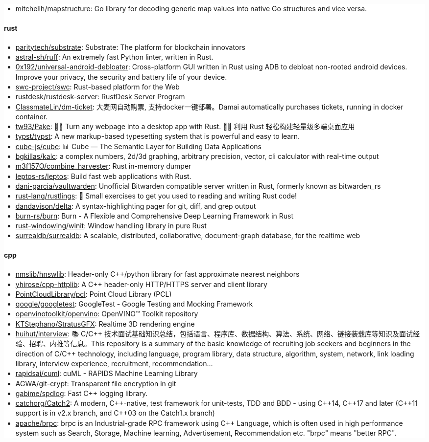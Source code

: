 * [mitchellh/mapstructure](https://github.com/mitchellh/mapstructure): Go library for decoding generic map values into native Go structures and vice versa.

#### rust
* [paritytech/substrate](https://github.com/paritytech/substrate): Substrate: The platform for blockchain innovators
* [astral-sh/ruff](https://github.com/astral-sh/ruff): An extremely fast Python linter, written in Rust.
* [0x192/universal-android-debloater](https://github.com/0x192/universal-android-debloater): Cross-platform GUI written in Rust using ADB to debloat non-rooted android devices. Improve your privacy, the security and battery life of your device.
* [swc-project/swc](https://github.com/swc-project/swc): Rust-based platform for the Web
* [rustdesk/rustdesk-server](https://github.com/rustdesk/rustdesk-server): RustDesk Server Program
* [ClassmateLin/dm-ticket](https://github.com/ClassmateLin/dm-ticket): 大麦网自动购票, 支持docker一键部署。Damai automatically purchases tickets, running in docker container.
* [tw93/Pake](https://github.com/tw93/Pake): 🤱🏻 Turn any webpage into a desktop app with Rust. 🤱🏻 利用 Rust 轻松构建轻量级多端桌面应用
* [typst/typst](https://github.com/typst/typst): A new markup-based typesetting system that is powerful and easy to learn.
* [cube-js/cube](https://github.com/cube-js/cube): 📊 Cube — The Semantic Layer for Building Data Applications
* [bgkillas/kalc](https://github.com/bgkillas/kalc): a complex numbers, 2d/3d graphing, arbitrary precision, vector, cli calculator with real-time output
* [m3f157O/combine_harvester](https://github.com/m3f157O/combine_harvester): Rust in-memory dumper
* [leptos-rs/leptos](https://github.com/leptos-rs/leptos): Build fast web applications with Rust.
* [dani-garcia/vaultwarden](https://github.com/dani-garcia/vaultwarden): Unofficial Bitwarden compatible server written in Rust, formerly known as bitwarden_rs
* [rust-lang/rustlings](https://github.com/rust-lang/rustlings): 🦀 Small exercises to get you used to reading and writing Rust code!
* [dandavison/delta](https://github.com/dandavison/delta): A syntax-highlighting pager for git, diff, and grep output
* [burn-rs/burn](https://github.com/burn-rs/burn): Burn - A Flexible and Comprehensive Deep Learning Framework in Rust
* [rust-windowing/winit](https://github.com/rust-windowing/winit): Window handling library in pure Rust
* [surrealdb/surrealdb](https://github.com/surrealdb/surrealdb): A scalable, distributed, collaborative, document-graph database, for the realtime web

#### cpp
* [nmslib/hnswlib](https://github.com/nmslib/hnswlib): Header-only C++/python library for fast approximate nearest neighbors
* [yhirose/cpp-httplib](https://github.com/yhirose/cpp-httplib): A C++ header-only HTTP/HTTPS server and client library
* [PointCloudLibrary/pcl](https://github.com/PointCloudLibrary/pcl): Point Cloud Library (PCL)
* [google/googletest](https://github.com/google/googletest): GoogleTest - Google Testing and Mocking Framework
* [openvinotoolkit/openvino](https://github.com/openvinotoolkit/openvino): OpenVINO™ Toolkit repository
* [KTStephano/StratusGFX](https://github.com/KTStephano/StratusGFX): Realtime 3D rendering engine
* [huihut/interview](https://github.com/huihut/interview): 📚 C/C++ 技术面试基础知识总结，包括语言、程序库、数据结构、算法、系统、网络、链接装载库等知识及面试经验、招聘、内推等信息。This repository is a summary of the basic knowledge of recruiting job seekers and beginners in the direction of C/C++ technology, including language, program library, data structure, algorithm, system, network, link loading library, interview experience, recruitment, recommendation…
* [rapidsai/cuml](https://github.com/rapidsai/cuml): cuML - RAPIDS Machine Learning Library
* [AGWA/git-crypt](https://github.com/AGWA/git-crypt): Transparent file encryption in git
* [gabime/spdlog](https://github.com/gabime/spdlog): Fast C++ logging library.
* [catchorg/Catch2](https://github.com/catchorg/Catch2): A modern, C++-native, test framework for unit-tests, TDD and BDD - using C++14, C++17 and later (C++11 support is in v2.x branch, and C++03 on the Catch1.x branch)
* [apache/brpc](https://github.com/apache/brpc): brpc is an Industrial-grade RPC framework using C++ Language, which is often used in high performance system such as Search, Storage, Machine learning, Advertisement, Recommendation etc. "brpc" means "better RPC".